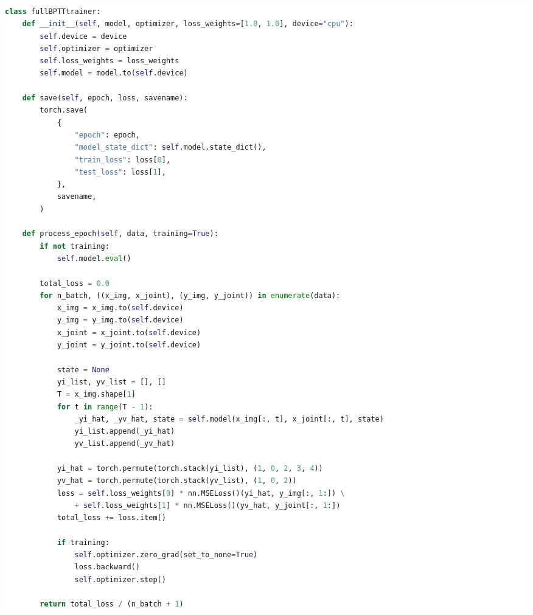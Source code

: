 ```python title="<a href=https://github.com/ogata-lab/eipl/blob/master/eipl/zoo/cnnrnn/libs/fullBPTT.py>[SOURCE] fullBPTT.py</a>" linenums="1"
class fullBPTTtrainer:
    def __init__(self, model, optimizer, loss_weights=[1.0, 1.0], device="cpu"):
        self.device = device
        self.optimizer = optimizer
        self.loss_weights = loss_weights
        self.model = model.to(self.device)

    def save(self, epoch, loss, savename):
        torch.save(
            {
                "epoch": epoch,
                "model_state_dict": self.model.state_dict(),
                "train_loss": loss[0],
                "test_loss": loss[1],
            },
            savename,
        )

    def process_epoch(self, data, training=True):
        if not training:
            self.model.eval()

        total_loss = 0.0
        for n_batch, ((x_img, x_joint), (y_img, y_joint)) in enumerate(data):
            x_img = x_img.to(self.device)
            y_img = y_img.to(self.device)
            x_joint = x_joint.to(self.device)
            y_joint = y_joint.to(self.device)

            state = None
            yi_list, yv_list = [], []
            T = x_img.shape[1]
            for t in range(T - 1):
                _yi_hat, _yv_hat, state = self.model(x_img[:, t], x_joint[:, t], state)
                yi_list.append(_yi_hat)
                yv_list.append(_yv_hat)

            yi_hat = torch.permute(torch.stack(yi_list), (1, 0, 2, 3, 4))
            yv_hat = torch.permute(torch.stack(yv_list), (1, 0, 2))
            loss = self.loss_weights[0] * nn.MSELoss()(yi_hat, y_img[:, 1:]) \
                + self.loss_weights[1] * nn.MSELoss()(yv_hat, y_joint[:, 1:])
            total_loss += loss.item()

            if training:
                self.optimizer.zero_grad(set_to_none=True)
                loss.backward()
                self.optimizer.step()

        return total_loss / (n_batch + 1)
```
